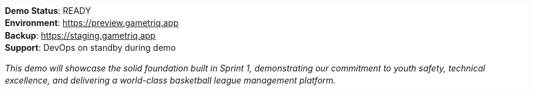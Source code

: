 
**Demo Status**: READY  
**Environment**: https://preview.gametriq.app  
**Backup**: https://staging.gametriq.app  
**Support**: DevOps on standby during demo

*This demo will showcase the solid foundation built in Sprint 1, demonstrating our commitment to youth safety, technical excellence, and delivering a world-class basketball league management platform.*